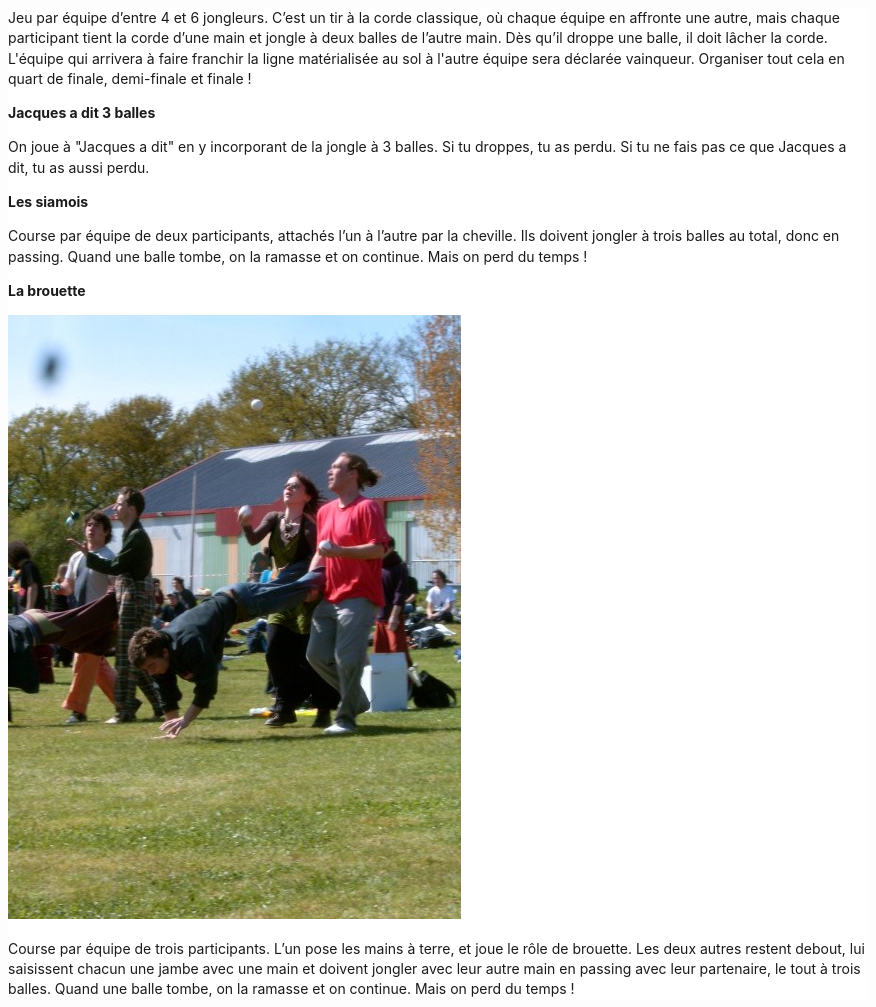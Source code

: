 Jeu par équipe d’entre 4 et 6 jongleurs. C’est un tir à la corde classique, où chaque équipe en affronte une autre, mais chaque participant tient la corde d’une main et jongle à deux balles de l’autre main. Dès qu’il droppe une balle, il doit lâcher la corde. L'équipe qui arrivera à faire franchir la ligne matérialisée au sol à l'autre équipe sera déclarée vainqueur. Organiser tout cela en quart de finale, demi-finale et finale !
 

**Jacques a dit 3 balles**

On joue à "Jacques a dit" en y incorporant de la jongle à 3 balles. Si tu droppes, tu as perdu. Si tu ne fais pas ce que Jacques a dit, tu as aussi perdu.

**Les siamois**

Course par équipe de deux participants, attachés l’un à l’autre par la cheville. Ils doivent jongler à trois balles au total, donc en passing. Quand une balle tombe, on la ramasse et on continue. Mais on perd du temps !

**La brouette**

![brouette01](brouette01.jpg "brouette01")

Course par équipe de trois participants. L’un pose les mains à terre, et joue le rôle de brouette. Les deux autres restent debout, lui saisissent chacun une jambe avec une main et doivent jongler avec leur autre main en passing avec leur partenaire, le tout à trois balles. Quand une balle tombe, on la ramasse et on continue. Mais on perd du temps !
 
